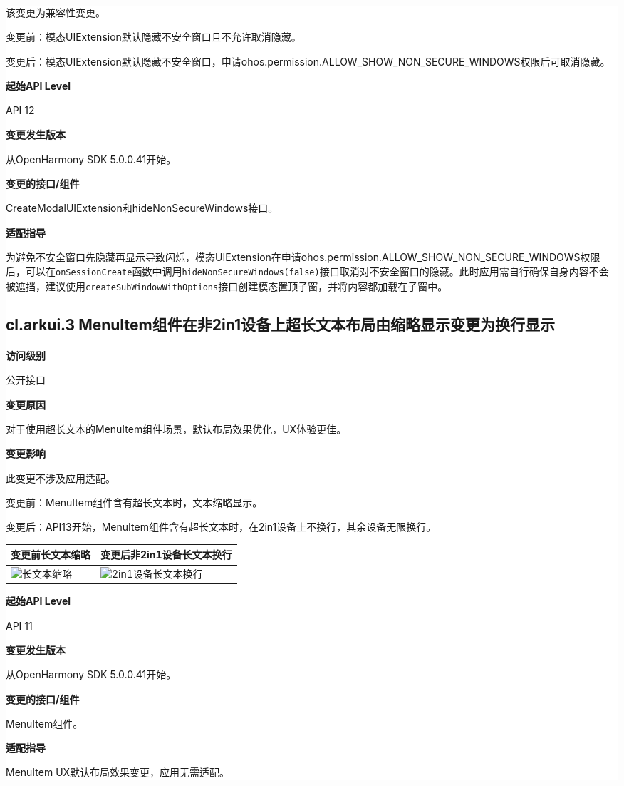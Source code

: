 该变更为兼容性变更。

变更前：模态UIExtension默认隐藏不安全窗口且不允许取消隐藏。

变更后：模态UIExtension默认隐藏不安全窗口，申请ohos.permission.ALLOW_SHOW_NON_SECURE_WINDOWS权限后可取消隐藏。

**起始API Level**

API 12

**变更发生版本**

从OpenHarmony SDK 5.0.0.41开始。

**变更的接口/组件**

CreateModalUIExtension和hideNonSecureWindows接口。

**适配指导**

为避免不安全窗口先隐藏再显示导致闪烁，模态UIExtension在申请ohos.permission.ALLOW_SHOW_NON_SECURE_WINDOWS权限后，可以在``onSessionCreate``函数中调用``hideNonSecureWindows(false)``接口取消对不安全窗口的隐藏。此时应用需自行确保自身内容不会被遮挡，建议使用``createSubWindowWithOptions``接口创建模态置顶子窗，并将内容都加载在子窗中。

## cl.arkui.3 MenuItem组件在非2in1设备上超长文本布局由缩略显示变更为换行显示

**访问级别**

公开接口

**变更原因**

对于使用超长文本的MenuItem组件场景，默认布局效果优化，UX体验更佳。

**变更影响**

此变更不涉及应用适配。

变更前：MenuItem组件含有超长文本时，文本缩略显示。

变更后：API13开始，MenuItem组件含有超长文本时，在2in1设备上不换行，其余设备无限换行。

| 变更前长文本缩略 | 变更后非2in1设备长文本换行 |
|---------|---------|
|  ![长文本缩略](figures/menu-item-long-text-before.png)       |  ![2in1设备长文本换行](figures/menu-item-long-text-after.png)       |

**起始API Level**

API 11

**变更发生版本**

从OpenHarmony SDK 5.0.0.41开始。

**变更的接口/组件**

MenuItem组件。

**适配指导**

MenuItem UX默认布局效果变更，应用无需适配。
